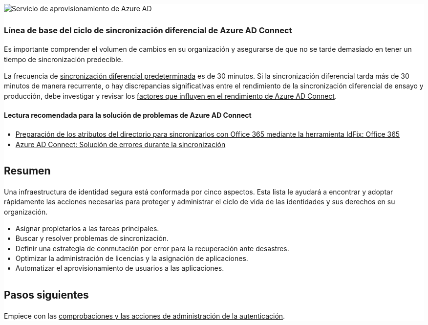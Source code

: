 ![Servicio de aprovisionamiento de Azure AD](./media/active-directory-ops-guide/active-directory-ops-img3.png)

### <a name="azure-ad-connect-delta-sync-cycle-baseline"></a>Línea de base del ciclo de sincronización diferencial de Azure AD Connect

Es importante comprender el volumen de cambios en su organización y asegurarse de que no se tarde demasiado en tener un tiempo de sincronización predecible.

La frecuencia de [sincronización diferencial predeterminada](https://docs.microsoft.com/azure/active-directory/hybrid/how-to-connect-sync-feature-scheduler) es de 30 minutos. Si la sincronización diferencial tarda más de 30 minutos de manera recurrente, o hay discrepancias significativas entre el rendimiento de la sincronización diferencial de ensayo y producción, debe investigar y revisar los [factores que influyen en el rendimiento de Azure AD Connect](https://docs.microsoft.com/azure/active-directory/hybrid/plan-connect-performance-factors).

#### <a name="azure-ad-connect-troubleshooting-recommended-reading"></a>Lectura recomendada para la solución de problemas de Azure AD Connect

- [Preparación de los atributos del directorio para sincronizarlos con Office 365 mediante la herramienta IdFix: Office 365](https://docs.microsoft.com/office365/enterprise/prepare-directory-attributes-for-synch-with-idfix)
- [Azure AD Connect: Solución de errores durante la sincronización](https://docs.microsoft.com/azure/active-directory/connect/active-directory-aadconnect-troubleshoot-sync-errors)

## <a name="summary"></a>Resumen

Una infraestructura de identidad segura está conformada por cinco aspectos. Esta lista le ayudará a encontrar y adoptar rápidamente las acciones necesarias para proteger y administrar el ciclo de vida de las identidades y sus derechos en su organización.

- Asignar propietarios a las tareas principales.
- Buscar y resolver problemas de sincronización.
- Definir una estrategia de conmutación por error para la recuperación ante desastres.
- Optimizar la administración de licencias y la asignación de aplicaciones.
- Automatizar el aprovisionamiento de usuarios a las aplicaciones.

## <a name="next-steps"></a>Pasos siguientes

Empiece con las [comprobaciones y las acciones de administración de la autenticación](active-directory-ops-guide-auth.md).
